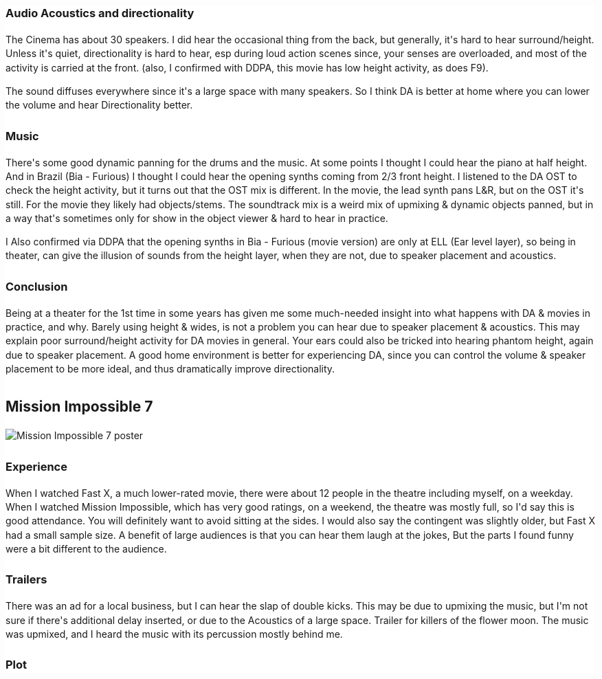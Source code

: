 ### Audio Acoustics and directionality
The Cinema has about 30 speakers. I did hear the occasional thing from the back, but generally, it's hard to hear surround/height. Unless it's quiet, directionality is hard to hear, esp during loud action scenes since, your senses are overloaded, and most of the activity is carried at the front. (also, I confirmed with DDPA, this movie has low height activity, as does F9).

The sound diffuses everywhere since it's a large space with many speakers. So I think DA is better at home where you can lower the volume and hear Directionality better.

### Music
There's some good dynamic panning for the drums and the music. At some points I thought I could hear the piano at half height. And in Brazil (Bia - Furious) I thought I could hear the opening synths coming from 2/3 front height. I listened to the DA OST to check the height activity, but it turns out that the OST mix is different. In the movie, the lead synth pans L&R, but on the OST it's still. For the movie they likely had objects/stems. The soundtrack mix is a weird mix of upmixing & dynamic objects panned, but in a way that's sometimes only for show in the object viewer & hard to hear in practice.

I Also confirmed via DDPA that the opening synths in Bia - Furious (movie version) are only at ELL (Ear level layer), so being in theater, can give the illusion of sounds from the height layer, when they are not, due to speaker placement and acoustics.

### Conclusion
Being at a theater for the 1st time in some years has given me some much-needed insight into what happens with DA & movies in practice, and why. Barely using height & wides, is not a problem you can hear due to speaker placement & acoustics. This may explain poor surround/height activity for DA movies in general. Your ears could also be tricked into hearing phantom height, again due to speaker placement. A good home environment is better for experiencing DA, since you can control the volume & speaker placement to be more ideal, and thus dramatically improve directionality.

## Mission Impossible 7

![Mission Impossible 7 poster](https://upload.wikimedia.org/wikipedia/en/e/ed/Mission-_Impossible_%E2%80%93_Dead_Reckoning_Part_One_poster.jpg)

### Experience
When I watched Fast X, a much lower-rated movie, there were about 12 people in the theatre including myself, on a weekday. When I watched Mission Impossible, which has very good ratings, on a weekend, the theatre was mostly full, so I'd say this is good attendance. You will definitely want to avoid sitting at the sides. I would also say the contingent was slightly older, but Fast X had a small sample size. A benefit of large audiences is that you can hear them laugh at the jokes, But the parts I found funny were a bit different to the audience. 

### Trailers
There was an ad for a local business, but I can hear the slap of double kicks. This may be due to upmixing the music, but I'm not sure if there's additional delay inserted, or due to the Acoustics of a large space. Trailer for killers of the flower moon. The music was upmixed, and I heard the music with its percussion mostly behind me.

### Plot
